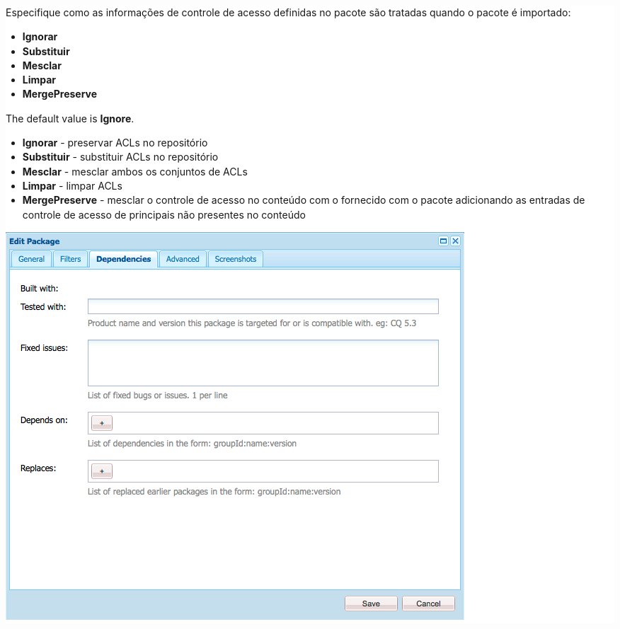    <td><p>Especifique como as informações de controle de acesso definidas no pacote são tratadas quando o pacote é importado:</p>
    <ul>
     <li><strong>Ignorar</strong></li>
     <li><strong>Substituir</strong></li>
     <li><strong>Mesclar</strong></li>
     <li><strong>Limpar</strong></li>
     <li><strong>MergePreserve</strong></li>
    </ul> <p>The default value is <strong>Ignore</strong>.</p> </td>
   <td>
    <ul>
     <li><strong>Ignorar</strong> - preservar ACLs no repositório</li>
     <li><strong>Substituir</strong> - substituir ACLs no repositório</li>
     <li><strong>Mesclar</strong> - mesclar ambos os conjuntos de ACLs</li>
     <li><strong>Limpar</strong> - limpar ACLs</li>
     <li><strong>MergePreserve</strong> - mesclar o controle de acesso no conteúdo com o fornecido com o pacote adicionando as entradas de controle de acesso de principais não presentes no conteúdo</li>
    </ul> </td>
  </tr>
 </tbody>
</table>

![packagesdependencies](assets/packagesdependencies.png)
